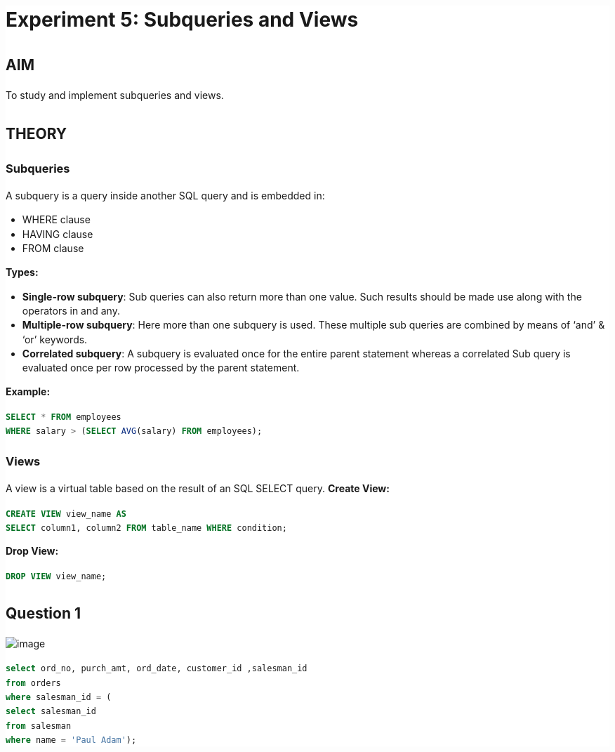 # Experiment 5: Subqueries and Views

## AIM
To study and implement subqueries and views.

## THEORY

### Subqueries
A subquery is a query inside another SQL query and is embedded in:
- WHERE clause
- HAVING clause
- FROM clause

**Types:**
- **Single-row subquery**:
  Sub queries can also return more than one value. Such results should be made use along with the operators in and any.
- **Multiple-row subquery**:
  Here more than one subquery is used. These multiple sub queries are combined by means of ‘and’ & ‘or’ keywords.
- **Correlated subquery**:
  A subquery is evaluated once for the entire parent statement whereas a correlated Sub query is evaluated once per row processed by the parent statement.

**Example:**
```sql
SELECT * FROM employees
WHERE salary > (SELECT AVG(salary) FROM employees);
```
### Views
A view is a virtual table based on the result of an SQL SELECT query.
**Create View:**
```sql
CREATE VIEW view_name AS
SELECT column1, column2 FROM table_name WHERE condition;
```
**Drop View:**
```sql
DROP VIEW view_name;
```

**Question 1**
--
<img width="1222" height="748" alt="image" src="https://github.com/user-attachments/assets/75abd6cc-6af6-4b71-be68-f029ed362c8f" />


```sql
select ord_no, purch_amt, ord_date, customer_id ,salesman_id
from orders
where salesman_id = (
select salesman_id
from salesman
where name = 'Paul Adam');
```
